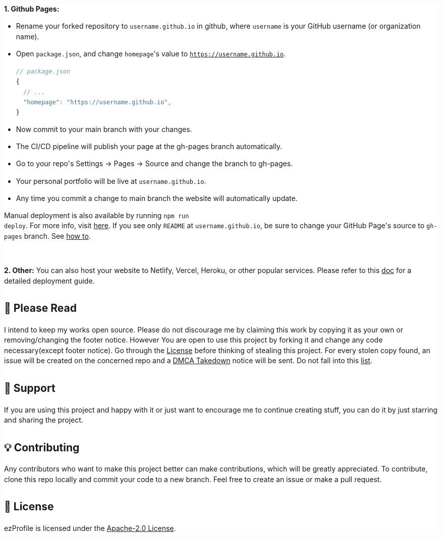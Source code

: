 **1. Github Pages:**
 
  - Rename your forked repository to <code>username.github.io</code> in github, where <code>username</code> is your GitHub username (or organization name).
  - Open <code>package.json</code>, and change <code>homepage</code>'s value to <code>https://username.github.io</code>.
  
    ```js
    // package.json
    {
      // ...
      "homepage": "https://username.github.io",
    }
    ```

  - Now commit to your main branch with your changes.
  - The CI/CD pipeline will publish your page at the gh-pages branch automatically.
  - Go to your repo's Settings -> Pages -> Source and change the branch to gh-pages.
  - Your personal portfolio will be live at <code>username.github.io</code>.
  - Any time you commit a change to main branch the website will automatically update.

  
Manual deployment is also available by running <code>npm run deploy</code>. For more info, visit [here](https://create-react-app.dev/docs/deployment/#github-pages). If you see only <code>README</code> at <code>username.github.io</code>, be sure to change your GitHub Page's source to <code>gh-pages</code> branch. See [how to](https://docs.github.com/en/pages/getting-started-with-github-pages/configuring-a-publishing-source-for-your-github-pages-site).
  
<br/>

**2. Other:** You can also host your website to Netlify, Vercel, Heroku, or other popular services. Please refer to this [doc](https://create-react-app.dev/docs/deployment) for a detailed deployment guide.


## 📢 Please Read

I intend to keep my works open source. Please do not discourage me by claiming this work by copying it as your own or removing/changing the footer notice. However You are open to use this project by forking it and change any code necessary(except footer notice). Go through the [License](https://github.com/arifszn/ezprofile/blob/main/LICENSE) before thinking of stealing this project. For every stolen copy found, an issue will be created on the concerned repo and a [DMCA Takedown](https://www.dmca.com/FAQ/What-is-a-DMCA-Takedown) notice will be sent. Do not fall into this [list](https://github.com/arifszn/ezprofile/issues/2).


## 💖 Support

If you are using this project and happy with it or just want to encourage me to continue creating stuff, you can do it by just starring and sharing the project.


## 💡 Contributing

Any contributors who want to make this project better can make contributions, which will be greatly appreciated. To contribute, clone this repo locally and commit your code to a new branch. Feel free to create an issue or make a pull request.

## 📄 License

ezProfile is licensed under the [Apache-2.0 License](https://github.com/arifszn/ezprofile/blob/main/LICENSE).
